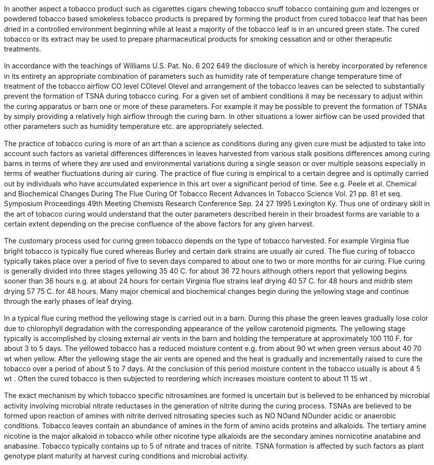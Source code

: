 In another aspect a tobacco product such as cigarettes cigars chewing tobacco snuff tobacco containing gum and lozenges or powdered tobacco based smokeless tobacco products is prepared by forming the product from cured tobacco leaf that has been dried in a controlled environment beginning while at least a majority of the tobacco leaf is in an uncured green state. The cured tobacco or its extract may be used to prepare pharmaceutical products for smoking cessation and or other therapeutic treatments.

In accordance with the teachings of Williams U.S. Pat. No. 6 202 649 the disclosure of which is hereby incorporated by reference in its entirety an appropriate combination of parameters such as humidity rate of temperature change temperature time of treatment of the tobacco airflow CO level COlevel Olevel and arrangement of the tobacco leaves can be selected to substantially prevent the formation of TSNA during tobacco curing. For a given set of ambient conditions it may be necessary to adjust within the curing apparatus or barn one or more of these parameters. For example it may be possible to prevent the formation of TSNAs by simply providing a relatively high airflow through the curing barn. In other situations a lower airflow can be used provided that other parameters such as humidity temperature etc. are appropriately selected.

The practice of tobacco curing is more of an art than a science as conditions during any given cure must be adjusted to take into account such factors as varietal differences differences in leaves harvested from various stalk positions differences among curing barns in terms of where they are used and environmental variations during a single season or over multiple seasons especially in terms of weather fluctuations during air curing. The practice of flue curing is empirical to a certain degree and is optimally carried out by individuals who have accumulated experience in this art over a significant period of time. See e.g. Peele et al. Chemical and Biochemical Changes During The Flue Curing Of Tobacco Recent Advances In Tobacco Science Vol. 21 pp. 81 et seq. Symposium Proceedings 49th Meeting Chemists Research Conference Sep. 24 27 1995 Lexington Ky. Thus one of ordinary skill in the art of tobacco curing would understand that the outer parameters described herein in their broadest forms are variable to a certain extent depending on the precise confluence of the above factors for any given harvest.

The customary process used for curing green tobacco depends on the type of tobacco harvested. For example Virginia flue bright tobacco is typically flue cured whereas Burley and certain dark strains are usually air cured. The flue curing of tobacco typically takes place over a period of five to seven days compared to about one to two or more months for air curing. Flue curing is generally divided into three stages yellowing 35 40 C. for about 36 72 hours although others report that yellowing begins sooner than 36 hours e.g. at about 24 hours for certain Virginia flue strains leaf drying 40 57 C. for 48 hours and midrib stem drying 57 75 C. for 48 hours. Many major chemical and biochemical changes begin during the yellowing stage and continue through the early phases of leaf drying.

In a typical flue curing method the yellowing stage is carried out in a barn. During this phase the green leaves gradually lose color due to chlorophyll degradation with the corresponding appearance of the yellow carotenoid pigments. The yellowing stage typically is accomplished by closing external air vents in the barn and holding the temperature at approximately 100 110 F. for about 3 to 5 days. The yellowed tobacco has a reduced moisture content e.g. from about 90 wt when green versus about 40 70 wt when yellow. After the yellowing stage the air vents are opened and the heat is gradually and incrementally raised to cure the tobacco over a period of about 5 to 7 days. At the conclusion of this period moisture content in the tobacco usually is about 4 5 wt . Often the cured tobacco is then subjected to reordering which increases moisture content to about 11 15 wt .

The exact mechanism by which tobacco specific nitrosamines are formed is uncertain but is believed to be enhanced by microbial activity involving microbial nitrate reductases in the generation of nitrite during the curing process. TSNAs are believed to be formed upon reaction of amines with nitrite derived nitrosating species such as NO NOand NOunder acidic or anaerobic conditions. Tobacco leaves contain an abundance of amines in the form of amino acids proteins and alkaloids. The tertiary amine nicotine is the major alkaloid in tobacco while other nicotine type alkaloids are the secondary amines nornicotine anatabine and anabasine. Tobacco typically contains up to 5 of nitrate and traces of nitrite. TSNA formation is affected by such factors as plant genotype plant maturity at harvest curing conditions and microbial activity.
